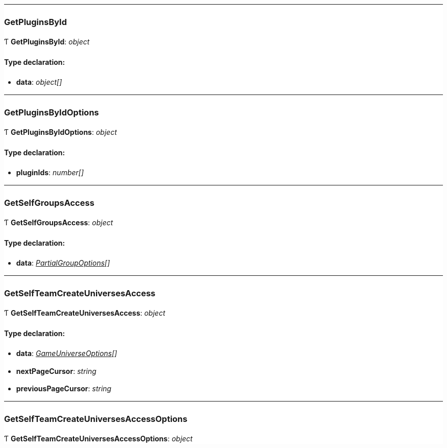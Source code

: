 ___

### <a id="getpluginsbyid" name="getpluginsbyid"></a>  GetPluginsById

Ƭ **GetPluginsById**: *object*

#### Type declaration:

* **data**: *object[]*

___

### <a id="getpluginsbyidoptions" name="getpluginsbyidoptions"></a>  GetPluginsByIdOptions

Ƭ **GetPluginsByIdOptions**: *object*

#### Type declaration:

* **pluginIds**: *number[]*

___

### <a id="getselfgroupsaccess" name="getselfgroupsaccess"></a>  GetSelfGroupsAccess

Ƭ **GetSelfGroupsAccess**: *object*

#### Type declaration:

* **data**: *[PartialGroupOptions](../interfaces/_structures_group_.partialgroupoptions.md)[]*

___

### <a id="getselfteamcreateuniversesaccess" name="getselfteamcreateuniversesaccess"></a>  GetSelfTeamCreateUniversesAccess

Ƭ **GetSelfTeamCreateUniversesAccess**: *object*

#### Type declaration:

* **data**: *[GameUniverseOptions](../interfaces/_structures_game_.gameuniverseoptions.md)[]*

* **nextPageCursor**: *string*

* **previousPageCursor**: *string*

___

### <a id="getselfteamcreateuniversesaccessoptions" name="getselfteamcreateuniversesaccessoptions"></a>  GetSelfTeamCreateUniversesAccessOptions

Ƭ **GetSelfTeamCreateUniversesAccessOptions**: *object*
